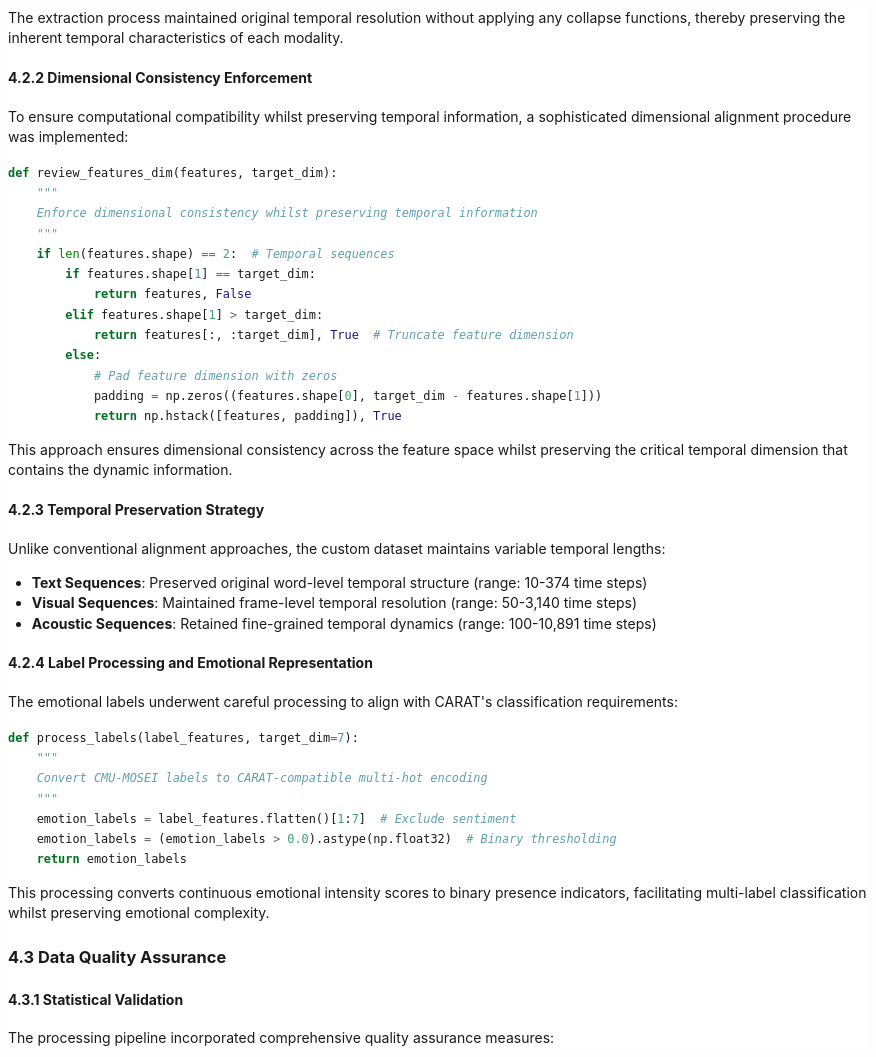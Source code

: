 The extraction process maintained original temporal resolution without applying any collapse functions, thereby preserving the inherent temporal characteristics of each modality.

#### 4.2.2 Dimensional Consistency Enforcement

To ensure computational compatibility whilst preserving temporal information, a sophisticated dimensional alignment procedure was implemented:

```python
def review_features_dim(features, target_dim):
    """
    Enforce dimensional consistency whilst preserving temporal information
    """
    if len(features.shape) == 2:  # Temporal sequences
        if features.shape[1] == target_dim:
            return features, False
        elif features.shape[1] > target_dim:
            return features[:, :target_dim], True  # Truncate feature dimension
        else:
            # Pad feature dimension with zeros
            padding = np.zeros((features.shape[0], target_dim - features.shape[1]))
            return np.hstack([features, padding]), True
```

This approach ensures dimensional consistency across the feature space whilst preserving the critical temporal dimension that contains the dynamic information.

#### 4.2.3 Temporal Preservation Strategy

Unlike conventional alignment approaches, the custom dataset maintains variable temporal lengths:

- **Text Sequences**: Preserved original word-level temporal structure (range: 10-374 time steps)
- **Visual Sequences**: Maintained frame-level temporal resolution (range: 50-3,140 time steps)  
- **Acoustic Sequences**: Retained fine-grained temporal dynamics (range: 100-10,891 time steps)

#### 4.2.4 Label Processing and Emotional Representation

The emotional labels underwent careful processing to align with CARAT's classification requirements:

```python
def process_labels(label_features, target_dim=7):
    """
    Convert CMU-MOSEI labels to CARAT-compatible multi-hot encoding
    """
    emotion_labels = label_features.flatten()[1:7]  # Exclude sentiment
    emotion_labels = (emotion_labels > 0.0).astype(np.float32)  # Binary thresholding
    return emotion_labels
```

This processing converts continuous emotional intensity scores to binary presence indicators, facilitating multi-label classification whilst preserving emotional complexity.

### 4.3 Data Quality Assurance

#### 4.3.1 Statistical Validation
The processing pipeline incorporated comprehensive quality assurance measures:
